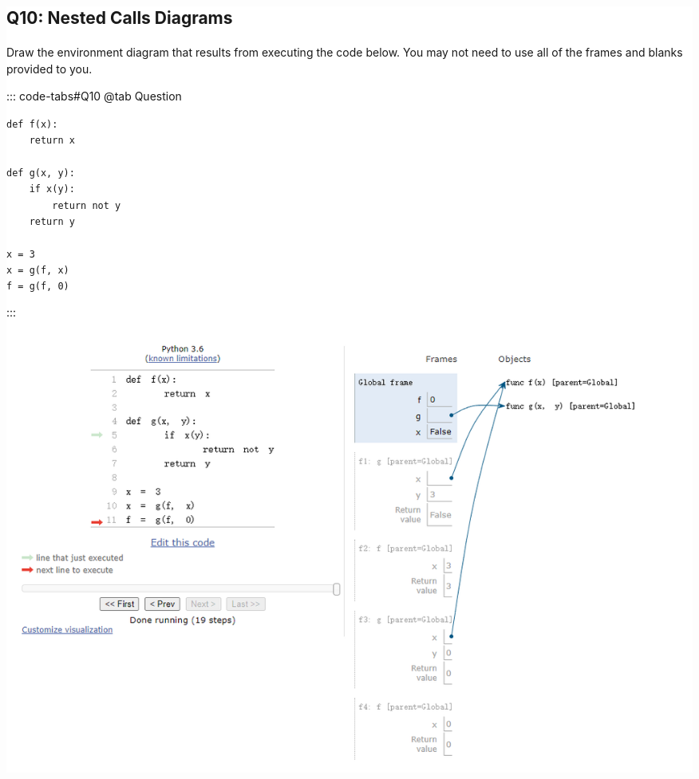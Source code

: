 ## Q10: Nested Calls Diagrams
Draw the environment diagram that results from executing the code below. You may not need to use all of the frames and blanks provided to you.

::: code-tabs#Q10
@tab Question
```
def f(x):
    return x

def g(x, y):
    if x(y):
        return not y
    return y

x = 3
x = g(f, x)
f = g(f, 0)

```
:::

![Alt](../source/D1Q10.png)